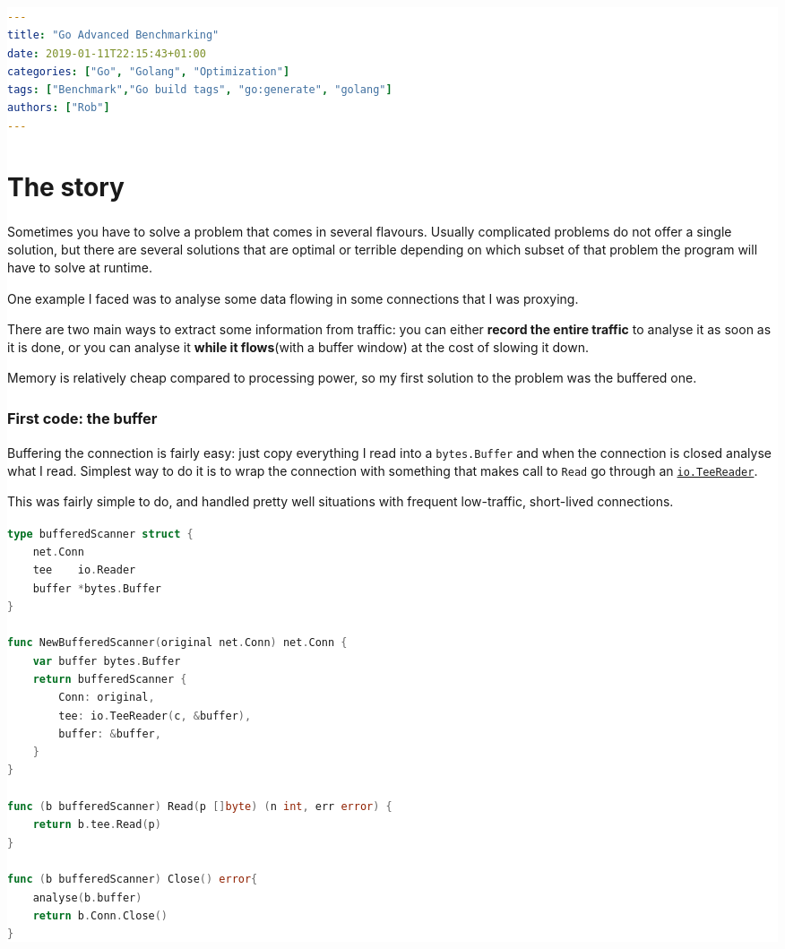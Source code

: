 ```yaml
---
title: "Go Advanced Benchmarking"
date: 2019-01-11T22:15:43+01:00
categories: ["Go", "Golang", "Optimization"]
tags: ["Benchmark","Go build tags", "go:generate", "golang"]
authors: ["Rob"]
---
```

# The story
Sometimes you have to solve a problem that comes in several flavours. Usually complicated problems do not offer a single solution, but there are several solutions that are optimal or terrible depending on which subset of that problem the program will have to solve at runtime.

One example I faced was to analyse some data flowing in some connections that I was proxying.

There are two main ways to extract some information from traffic: you can either **record the entire traffic** to analyse it as soon as it is done, or you can analyse it **while it flows**(with a buffer window) at the cost of slowing it down.

Memory is relatively cheap compared to processing power, so my first solution to the problem was the buffered one.

### First code: the buffer
Buffering the connection is fairly easy: just copy everything I read into a `bytes.Buffer` and when the connection is closed analyse what I read. Simplest way to do it is to wrap the connection with something that makes call to `Read` go through an [`io.TeeReader`](https://golang.org/pkg/io/#TeeReader).

This was fairly simple to do, and handled pretty well situations with frequent low-traffic, short-lived connections.

```go
type bufferedScanner struct {
	net.Conn
	tee    io.Reader
	buffer *bytes.Buffer
}

func NewBufferedScanner(original net.Conn) net.Conn {
	var buffer bytes.Buffer
	return bufferedScanner {
		Conn: original,
		tee: io.TeeReader(c, &buffer),
		buffer: &buffer,
	}
}

func (b bufferedScanner) Read(p []byte) (n int, err error) {
	return b.tee.Read(p)
}

func (b bufferedScanner) Close() error{
	analyse(b.buffer)
	return b.Conn.Close()
}
```
